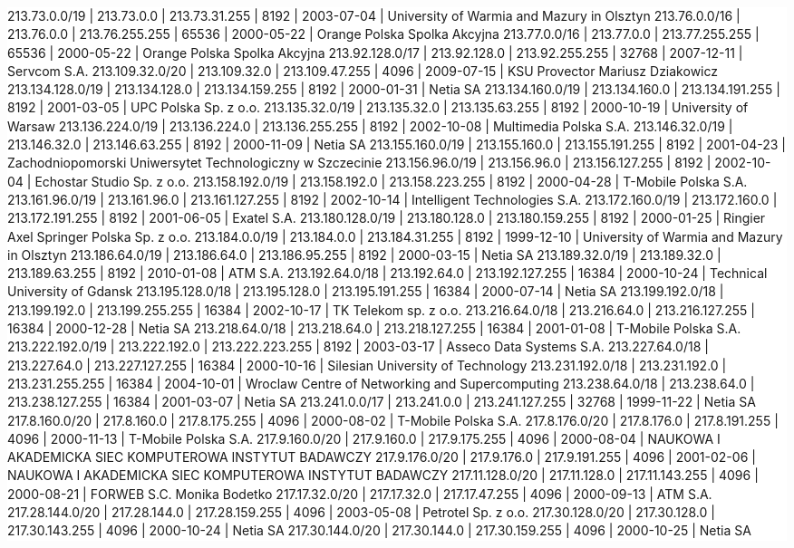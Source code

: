 213.73.0.0/19      | 213.73.0.0      | 213.73.31.255   | 8192       | 2003-07-04  | University of Warmia and Mazury in Olsztyn
213.76.0.0/16      | 213.76.0.0      | 213.76.255.255  | 65536      | 2000-05-22  | Orange Polska Spolka Akcyjna
213.77.0.0/16      | 213.77.0.0      | 213.77.255.255  | 65536      | 2000-05-22  | Orange Polska Spolka Akcyjna
213.92.128.0/17    | 213.92.128.0    | 213.92.255.255  | 32768      | 2007-12-11  | Servcom S.A.
213.109.32.0/20    | 213.109.32.0    | 213.109.47.255  | 4096       | 2009-07-15  | KSU Provector Mariusz Dziakowicz
213.134.128.0/19   | 213.134.128.0   | 213.134.159.255 | 8192       | 2000-01-31  | Netia SA
213.134.160.0/19   | 213.134.160.0   | 213.134.191.255 | 8192       | 2001-03-05  | UPC Polska Sp. z o.o.
213.135.32.0/19    | 213.135.32.0    | 213.135.63.255  | 8192       | 2000-10-19  | University of Warsaw
213.136.224.0/19   | 213.136.224.0   | 213.136.255.255 | 8192       | 2002-10-08  | Multimedia Polska S.A.
213.146.32.0/19    | 213.146.32.0    | 213.146.63.255  | 8192       | 2000-11-09  | Netia SA
213.155.160.0/19   | 213.155.160.0   | 213.155.191.255 | 8192       | 2001-04-23  | Zachodniopomorski Uniwersytet Technologiczny w Szczecinie
213.156.96.0/19    | 213.156.96.0    | 213.156.127.255 | 8192       | 2002-10-04  | Echostar Studio Sp. z o.o.
213.158.192.0/19   | 213.158.192.0   | 213.158.223.255 | 8192       | 2000-04-28  | T-Mobile Polska S.A.
213.161.96.0/19    | 213.161.96.0    | 213.161.127.255 | 8192       | 2002-10-14  | Intelligent Technologies S.A.
213.172.160.0/19   | 213.172.160.0   | 213.172.191.255 | 8192       | 2001-06-05  | Exatel S.A.
213.180.128.0/19   | 213.180.128.0   | 213.180.159.255 | 8192       | 2000-01-25  | Ringier Axel Springer Polska Sp. z o.o.
213.184.0.0/19     | 213.184.0.0     | 213.184.31.255  | 8192       | 1999-12-10  | University of Warmia and Mazury in Olsztyn
213.186.64.0/19    | 213.186.64.0    | 213.186.95.255  | 8192       | 2000-03-15  | Netia SA
213.189.32.0/19    | 213.189.32.0    | 213.189.63.255  | 8192       | 2010-01-08  | ATM S.A.
213.192.64.0/18    | 213.192.64.0    | 213.192.127.255 | 16384      | 2000-10-24  | Technical University of Gdansk
213.195.128.0/18   | 213.195.128.0   | 213.195.191.255 | 16384      | 2000-07-14  | Netia SA
213.199.192.0/18   | 213.199.192.0   | 213.199.255.255 | 16384      | 2002-10-17  | TK Telekom sp. z o.o.
213.216.64.0/18    | 213.216.64.0    | 213.216.127.255 | 16384      | 2000-12-28  | Netia SA
213.218.64.0/18    | 213.218.64.0    | 213.218.127.255 | 16384      | 2001-01-08  | T-Mobile Polska S.A.
213.222.192.0/19   | 213.222.192.0   | 213.222.223.255 | 8192       | 2003-03-17  | Asseco Data Systems S.A.
213.227.64.0/18    | 213.227.64.0    | 213.227.127.255 | 16384      | 2000-10-16  | Silesian University of Technology
213.231.192.0/18   | 213.231.192.0   | 213.231.255.255 | 16384      | 2004-10-01  | Wroclaw Centre of Networking and Supercomputing
213.238.64.0/18    | 213.238.64.0    | 213.238.127.255 | 16384      | 2001-03-07  | Netia SA
213.241.0.0/17     | 213.241.0.0     | 213.241.127.255 | 32768      | 1999-11-22  | Netia SA
217.8.160.0/20     | 217.8.160.0     | 217.8.175.255   | 4096       | 2000-08-02  | T-Mobile Polska S.A.
217.8.176.0/20     | 217.8.176.0     | 217.8.191.255   | 4096       | 2000-11-13  | T-Mobile Polska S.A.
217.9.160.0/20     | 217.9.160.0     | 217.9.175.255   | 4096       | 2000-08-04  | NAUKOWA I AKADEMICKA SIEC KOMPUTEROWA INSTYTUT BADAWCZY
217.9.176.0/20     | 217.9.176.0     | 217.9.191.255   | 4096       | 2001-02-06  | NAUKOWA I AKADEMICKA SIEC KOMPUTEROWA INSTYTUT BADAWCZY
217.11.128.0/20    | 217.11.128.0    | 217.11.143.255  | 4096       | 2000-08-21  | FORWEB S.C. Monika Bodetko
217.17.32.0/20     | 217.17.32.0     | 217.17.47.255   | 4096       | 2000-09-13  | ATM S.A.
217.28.144.0/20    | 217.28.144.0    | 217.28.159.255  | 4096       | 2003-05-08  | Petrotel Sp. z o.o.
217.30.128.0/20    | 217.30.128.0    | 217.30.143.255  | 4096       | 2000-10-24  | Netia SA
217.30.144.0/20    | 217.30.144.0    | 217.30.159.255  | 4096       | 2000-10-25  | Netia SA